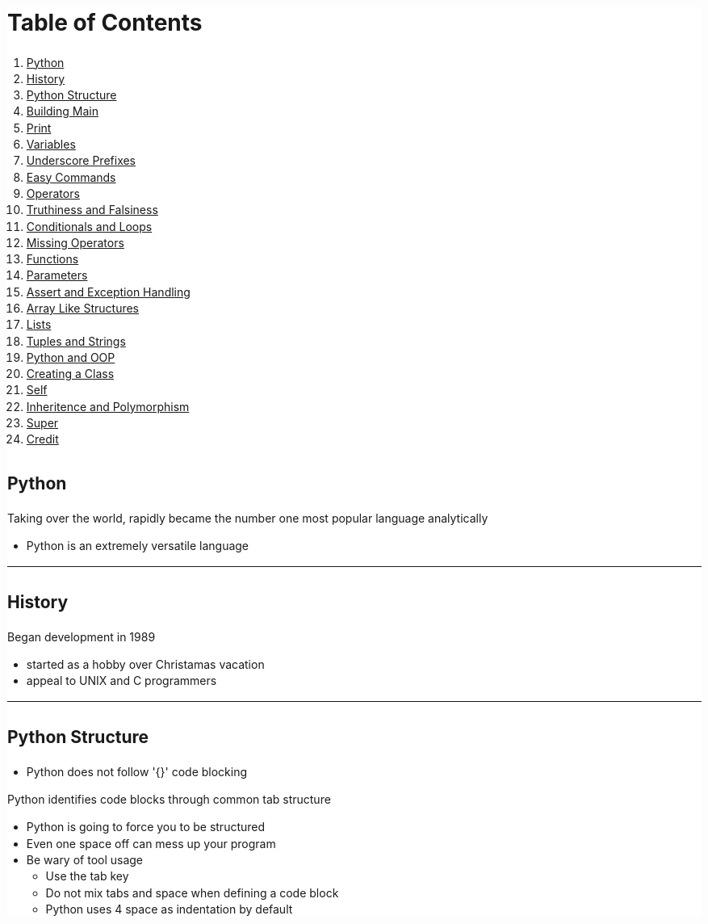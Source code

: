 # Table of Contents
1. [Python](https://github.com/Markay12/LearnPython#python)
2. [History](https://github.com/Markay12/LearnPython#history)
3. [Python Structure](https://github.com/Markay12/LearnPython#python-structure)
4. [Building Main](https://github.com/Markay12/LearnPython#building-main)
5. [Print](https://github.com/Markay12/LearnPython#print)
6. [Variables](https://github.com/Markay12/LearnPython#variables)
7. [Underscore Prefixes](https://github.com/Markay12/LearnPython#underscore-prefixes)
8. [Easy Commands](https://github.com/Markay12/LearnPython#easy-commands)
9. [Operators](https://github.com/Markay12/LearnPython#operators)
10. [Truthiness and Falsiness](https://github.com/Markay12/LearnPython#truthiness-and-falsiness)
11. [Conditionals and Loops](https://github.com/Markay12/LearnPython#conditionals-and-loops)
12. [Missing Operators](https://github.com/Markay12/LearnPython#missing-operators)
13. [Functions](https://github.com/Markay12/LearnPython#functions)
14. [Parameters](https://github.com/Markay12/LearnPython#parameters-and-python)
15. [Assert and Exception Handling](https://github.com/Markay12/LearnPython#assert)
16. [Array Like Structures](https://github.com/Markay12/LearnPython#array-like-structures)
17. [Lists](https://github.com/Markay12/LearnPython#lists)
18. [Tuples and Strings](https://github.com/Markay12/LearnPython#tuples-and-strings)
19. [Python and OOP](https://github.com/Markay12/LearnPython#python-and-oop)
20. [Creating a Class](https://github.com/Markay12/LearnPython#creating-a-class)
21. [Self](https://github.com/Markay12/LearnPython#self)
22. [Inheritence and Polymorphism]()
23. [Super]()
999. [Credit](https://github.com/Markay12/LearnPython#credit)

## Python
Taking over the world, rapidly became the number one most popular language analytically
- Python is an extremely versatile language

---

## History
Began development in 1989
- started as a hobby over Christamas vacation
- appeal to UNIX and C programmers


---

## Python Structure
- Python does not follow '{}' code blocking

Python identifies code blocks through common tab structure
* Python is going to force you to be structured
* Even one space off can mess up your program
* Be wary of tool usage
	* Use the tab key
	* Do not mix tabs and space when defining a code block
	* Python uses 4 space as indentation by default
